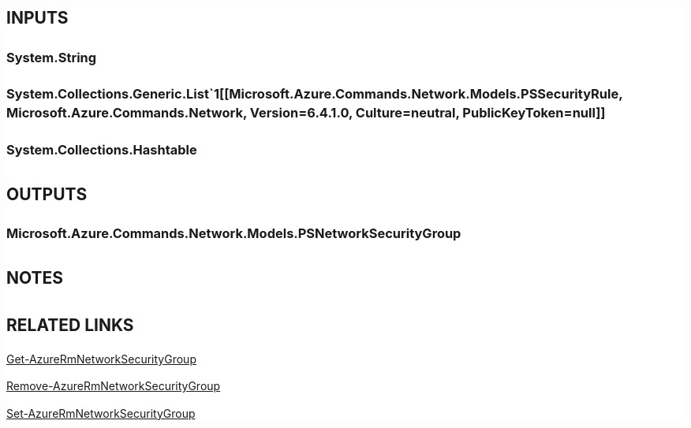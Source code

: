 ## INPUTS

### System.String

### System.Collections.Generic.List`1[[Microsoft.Azure.Commands.Network.Models.PSSecurityRule, Microsoft.Azure.Commands.Network, Version=6.4.1.0, Culture=neutral, PublicKeyToken=null]]

### System.Collections.Hashtable

## OUTPUTS

### Microsoft.Azure.Commands.Network.Models.PSNetworkSecurityGroup

## NOTES

## RELATED LINKS

[Get-AzureRmNetworkSecurityGroup](./Get-AzureRmNetworkSecurityGroup.md)

[Remove-AzureRmNetworkSecurityGroup](./Remove-AzureRmNetworkSecurityGroup.md)

[Set-AzureRmNetworkSecurityGroup](./Set-AzureRmNetworkSecurityGroup.md)
